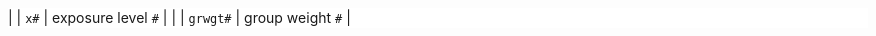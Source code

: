 |                                                                                                                                                                                                                                                                                                                                                                                                                                                                                                                                                                                                                                                                                                                                                                                                                                                                                                                                                                                                                                                                                                                                                                                                                                                                                                                                                                                                                                                                                                                                                                                                                                                                                                                                                                                                                                                                                                                                                                                                                                                                                                                                                                                                                                                                                                                                                                                                                                                | `x#`        | exposure level `#`                   |
|                                                                                                                                                                                                                                                                                                                                                                                                                                                                                                                                                                                                                                                                                                                                                                                                                                                                                                                                                                                                                                                                                                                                                                                                                                                                                                                                                                                                                                                                                                                                                                                                                                                                                                                                                                                                                                                                                                                                                                                                                                                                                                                                                                                                                                                                                                                                                                                                                                                | `grwgt#`    | group weight `#`                     |